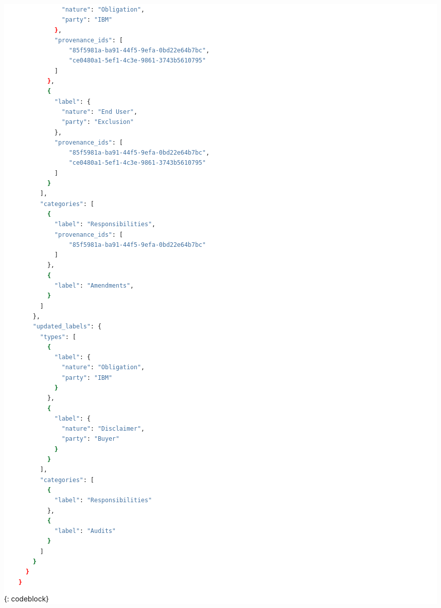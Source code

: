 ```bash
                "nature": "Obligation",
                "party": "IBM"
              },
              "provenance_ids": [ 
                  "85f5981a-ba91-44f5-9efa-0bd22e64b7bc",
                  "ce0480a1-5ef1-4c3e-9861-3743b5610795"
              ]
            },
            {
              "label": {
                "nature": "End User",
                "party": "Exclusion"
              },
              "provenance_ids": [
                  "85f5981a-ba91-44f5-9efa-0bd22e64b7bc",
                  "ce0480a1-5ef1-4c3e-9861-3743b5610795"
              ]
            }
          ],
          "categories": [
            {
              "label": "Responsibilities",
              "provenance_ids": [
                  "85f5981a-ba91-44f5-9efa-0bd22e64b7bc"
              ]
            },
            {
              "label": "Amendments",
            }
          ]
        },
        "updated_labels": {
          "types": [
            {
              "label": {
                "nature": "Obligation",
                "party": "IBM"
              }
            },
            {
              "label": {
                "nature": "Disclaimer",
                "party": "Buyer"
              }
            }
          ],
          "categories": [
            {
              "label": "Responsibilities"
            },
            {
              "label": "Audits"
            }
          ]
        }
      }
    }
```
{: codeblock}
